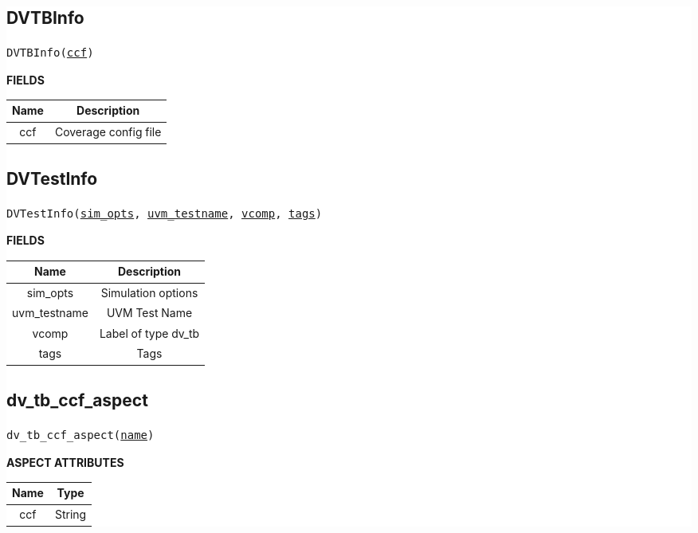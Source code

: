 
<a name="#DVTBInfo"></a>

## DVTBInfo

<pre>
DVTBInfo(<a href="#DVTBInfo-ccf">ccf</a>)
</pre>



**FIELDS**


| Name  | Description |
| :-------------: | :-------------: |
| ccf |  Coverage config file    |


<a name="#DVTestInfo"></a>

## DVTestInfo

<pre>
DVTestInfo(<a href="#DVTestInfo-sim_opts">sim_opts</a>, <a href="#DVTestInfo-uvm_testname">uvm_testname</a>, <a href="#DVTestInfo-vcomp">vcomp</a>, <a href="#DVTestInfo-tags">tags</a>)
</pre>



**FIELDS**


| Name  | Description |
| :-------------: | :-------------: |
| sim_opts |  Simulation options    |
| uvm_testname |  UVM Test Name    |
| vcomp |  Label of type dv_tb    |
| tags |  Tags    |


<a name="#dv_tb_ccf_aspect"></a>

## dv_tb_ccf_aspect

<pre>
dv_tb_ccf_aspect(<a href="#dv_tb_ccf_aspect-name">name</a>)
</pre>



**ASPECT ATTRIBUTES**


| Name | Type |
| :-------------: | :-------------: |
| ccf| String |
